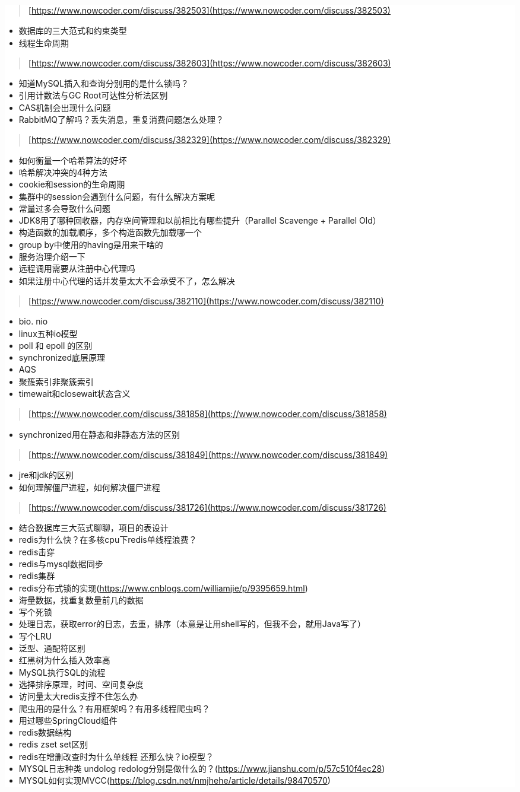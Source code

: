   > [https://www.nowcoder.com/discuss/382503](https://www.nowcoder.com/discuss/382503)

  - 数据库的三大范式和约束类型
  - 线程生命周期

  > [https://www.nowcoder.com/discuss/382603](https://www.nowcoder.com/discuss/382603)

  - 知道MySQL插入和查询分别用的是什么锁吗？
  - 引用计数法与GC Root可达性分析法区别
  - CAS机制会出现什么问题
  - RabbitMQ了解吗？丢失消息，重复消费问题怎么处理？

  > [https://www.nowcoder.com/discuss/382329](https://www.nowcoder.com/discuss/382329)

  - 如何衡量一个哈希算法的好坏
  - 哈希解决冲突的4种方法
  - cookie和session的生命周期
  - 集群中的session会遇到什么问题，有什么解决方案呢
  - 常量过多会导致什么问题
  - JDK8用了哪种回收器，内存空间管理和以前相比有哪些提升（Parallel Scavenge + Parallel Old）
  - 构造函数的加载顺序，多个构造函数先加载哪一个
  - group by中使用的having是用来干啥的
  - 服务治理介绍一下
  - 远程调用需要从注册中心代理吗
  - 如果注册中心代理的话并发量太大不会承受不了，怎么解决

  > [https://www.nowcoder.com/discuss/382110](https://www.nowcoder.com/discuss/382110)

  - bio. nio
  - linux五种io模型
  - poll 和 epoll 的区别
  - synchronized底层原理
  - AQS
  - 聚簇索引非聚簇索引
  - timewait和closewait状态含义

  > [https://www.nowcoder.com/discuss/381858](https://www.nowcoder.com/discuss/381858)

  - synchronized用在静态和非静态方法的区别

  > [https://www.nowcoder.com/discuss/381849](https://www.nowcoder.com/discuss/381849)

  - jre和jdk的区别
  - 如何理解僵尸进程，如何解决僵尸进程

  > [https://www.nowcoder.com/discuss/381726](https://www.nowcoder.com/discuss/381726)

  - 结合数据库三大范式聊聊，项目的表设计
  - redis为什么快？在多核cpu下redis单线程浪费？
  - redis击穿
  - redis与mysql数据同步
  - redis集群
  - redis分布式锁的实现(https://www.cnblogs.com/williamjie/p/9395659.html)
  - 海量数据，找重复数量前几的数据
  - 写个死锁
  - 处理日志，获取error的日志，去重，排序（本意是让用shell写的，但我不会，就用Java写了）
  - 写个LRU
  - 泛型、通配符区别
  - 红黑树为什么插入效率高
  - MySQL执行SQL的流程
  - 选择排序原理，时间、空间复杂度
  - 访问量太大redis支撑不住怎么办
  - 爬虫用的是什么？有用框架吗？有用多线程爬虫吗？
  - 用过哪些SpringCloud组件
  - redis数据结构
  - redis zset set区别
  - redis在增删改查时为什么单线程 还那么快？io模型？
  - MYSQL日志种类 undolog redolog分别是做什么的？(https://www.jianshu.com/p/57c510f4ec28)
  - MYSQL如何实现MVCC(https://blog.csdn.net/nmjhehe/article/details/98470570)